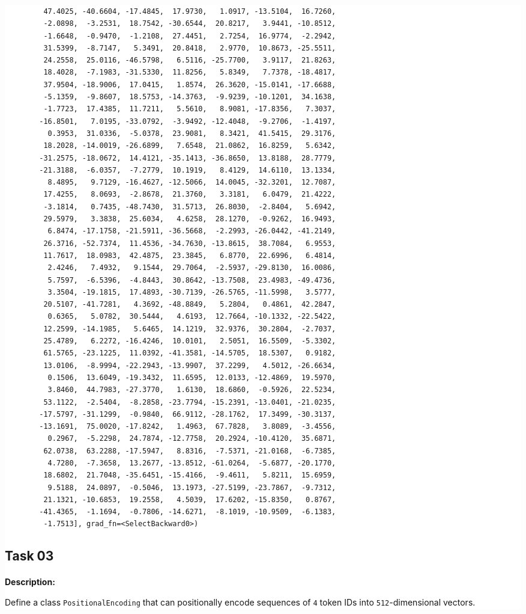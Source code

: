 ```console
         47.4025, -40.6604, -17.4845,  17.9730,   1.0917, -13.5104,  16.7260,
         -2.0898,  -3.2531,  18.7542, -30.6544,  20.8217,   3.9441, -10.8512,
         -1.6648,  -0.9470,  -1.2108,  27.4451,   2.7254,  16.9774,  -2.2942,
         31.5399,  -8.7147,   5.3491,  20.8418,   2.9770,  10.8673, -25.5511,
         24.2558,  25.0116, -46.5798,   6.5116, -25.7700,   3.9117,  21.8263,
         18.4028,  -7.1983, -31.5330,  11.8256,   5.8349,   7.7378, -18.4817,
         37.9504, -18.9006,  17.0415,   1.8574,  26.3620, -15.0141, -17.6688,
         -5.1359,  -9.8607,  18.5753, -14.3763,  -9.9239, -10.1201,  34.1638,
         -1.7723,  17.4385,  11.7211,   5.5610,   8.9081, -17.8356,   7.3037,
        -16.8501,   7.0195, -33.0792,  -3.9492, -12.4048,  -9.2706,  -1.4197,
          0.3953,  31.0336,  -5.0378,  23.9081,   8.3421,  41.5415,  29.3176,
         18.2028, -14.0019, -26.6899,   7.6548,  21.0862,  16.8259,   5.6342,
        -31.2575, -18.0672,  14.4121, -35.1413, -36.8650,  13.8188,  28.7779,
        -21.3188,  -6.0357,  -7.2779,  10.1919,   8.4129,  14.6110,  13.1334,
          8.4895,   9.7129, -16.4627, -12.5066,  14.0045, -32.3201,  12.7087,
         17.4255,   8.0693,  -2.8678,  21.3760,   3.3181,   6.0479,  21.4222,
         -3.1814,   0.7435, -48.7430,  31.5713,  26.8030,  -2.8404,   5.6942,
         29.5979,   3.3838,  25.6034,   4.6258,  28.1270,  -0.9262,  16.9493,
          6.8474, -17.1758, -21.5911, -36.5668,  -2.2993, -26.0442, -41.2149,
         26.3716, -52.7374,  11.4536, -34.7630, -13.8615,  38.7084,   6.9553,
         11.7617,  18.0983,  42.4875,  23.3845,   6.8770,  22.6996,   6.4814,
          2.4246,   7.4932,   9.1544,  29.7064,  -2.5937, -29.8130,  16.0086,
          5.7597,  -6.5396,  -4.8443,  30.8642, -13.7508,  23.4983, -49.4736,
          3.3504, -19.1815,  17.4893, -30.7139, -26.5765, -11.5998,   3.5777,
         20.5107, -41.7281,   4.3692, -48.8849,   5.2804,   0.4861,  42.2847,
          0.6365,   5.0782,  30.5444,   4.6193,  12.7664, -10.1332, -22.5422,
         12.2599, -14.1985,   5.6465,  14.1219,  32.9376,  30.2804,  -2.7037,
         25.4789,   6.2272, -16.4246,  10.0101,   2.5051,  16.5509,  -5.3302,
         61.5765, -23.1225,  11.0392, -41.3581, -14.5705,  18.5307,   0.9182,
         13.0106,  -8.9994, -22.2943, -13.9907,  37.2299,   4.5012, -26.6634,
          0.1506,  13.6049, -19.3432,  11.6595,  12.0133, -12.4869,  19.5970,
          3.8460,  44.7983, -27.3770,   1.6130,  18.6860,  -0.5926,  22.5234,
         53.1122,  -2.5404,  -8.2858, -23.7794, -15.2391, -13.0401, -21.0235,
        -17.5797, -31.1299,  -0.9840,  66.9112, -28.1762,  17.3499, -30.3137,
        -13.1691,  75.0020, -17.8242,   1.4963,  67.7828,   3.8089,  -3.4556,
          0.2967,  -5.2298,  24.7874, -12.7758,  20.2924, -10.4120,  35.6871,
         62.0738,  63.2288, -17.5947,   8.8316,  -7.5371, -21.0168,  -6.7385,
          4.7280,  -7.3658,  13.2677, -13.8512, -61.0264,  -5.6877, -20.1770,
         18.6802,  21.7048, -35.6451, -15.4166,  -9.4611,   5.8211,  15.6959,
          9.5188,  24.0897,  -0.5046,  13.1973, -27.5199, -23.7867,  -9.7312,
         21.1321, -10.6853,  19.2558,   4.5039,  17.6202, -15.8350,   0.8767,
        -41.4365,  -1.1694,  -0.7806, -14.6271,  -8.1019, -10.9509,  -6.1383,
         -1.7513], grad_fn=<SelectBackward0>)
```

## Task 03

**Description:**

Define a class `PositionalEncoding` that can positionally encode sequences of `4` token IDs into `512`-dimensional vectors.
